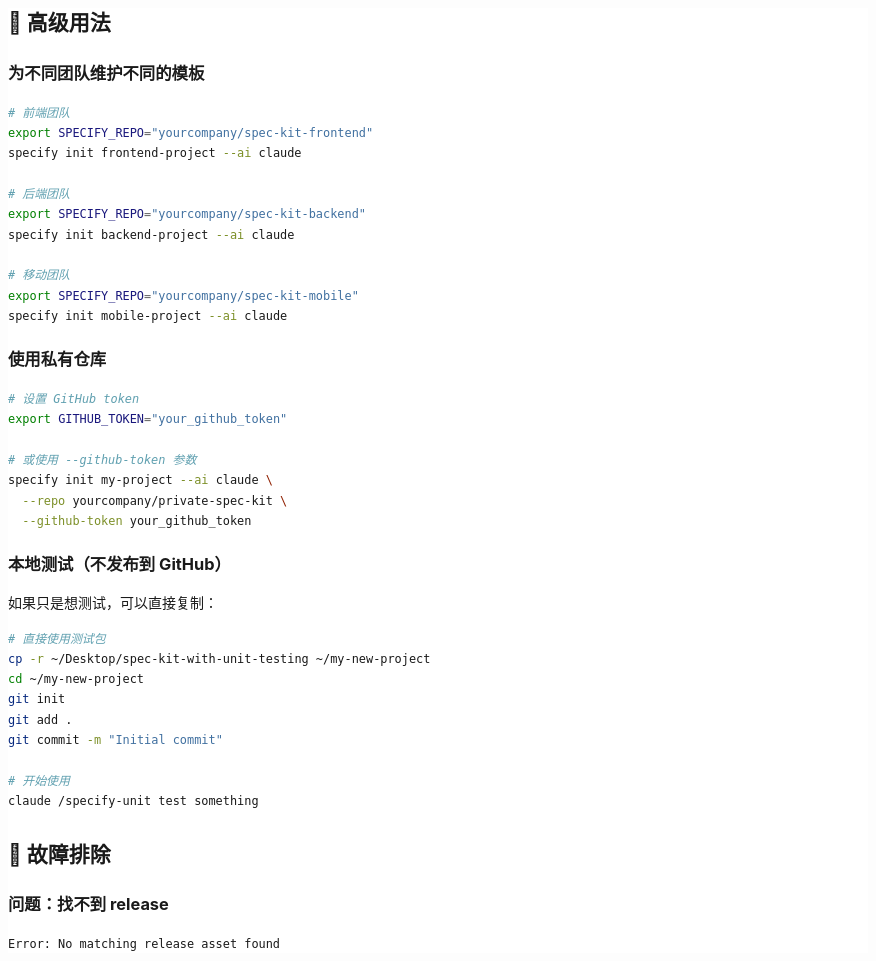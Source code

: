 ## 🎯 高级用法

### 为不同团队维护不同的模板

```bash
# 前端团队
export SPECIFY_REPO="yourcompany/spec-kit-frontend"
specify init frontend-project --ai claude

# 后端团队
export SPECIFY_REPO="yourcompany/spec-kit-backend"
specify init backend-project --ai claude

# 移动团队
export SPECIFY_REPO="yourcompany/spec-kit-mobile"
specify init mobile-project --ai claude
```

### 使用私有仓库

```bash
# 设置 GitHub token
export GITHUB_TOKEN="your_github_token"

# 或使用 --github-token 参数
specify init my-project --ai claude \
  --repo yourcompany/private-spec-kit \
  --github-token your_github_token
```

### 本地测试（不发布到 GitHub）

如果只是想测试，可以直接复制：

```bash
# 直接使用测试包
cp -r ~/Desktop/spec-kit-with-unit-testing ~/my-new-project
cd ~/my-new-project
git init
git add .
git commit -m "Initial commit"

# 开始使用
claude /specify-unit test something
```

## 🔧 故障排除

### 问题：找不到 release

```
Error: No matching release asset found
```
